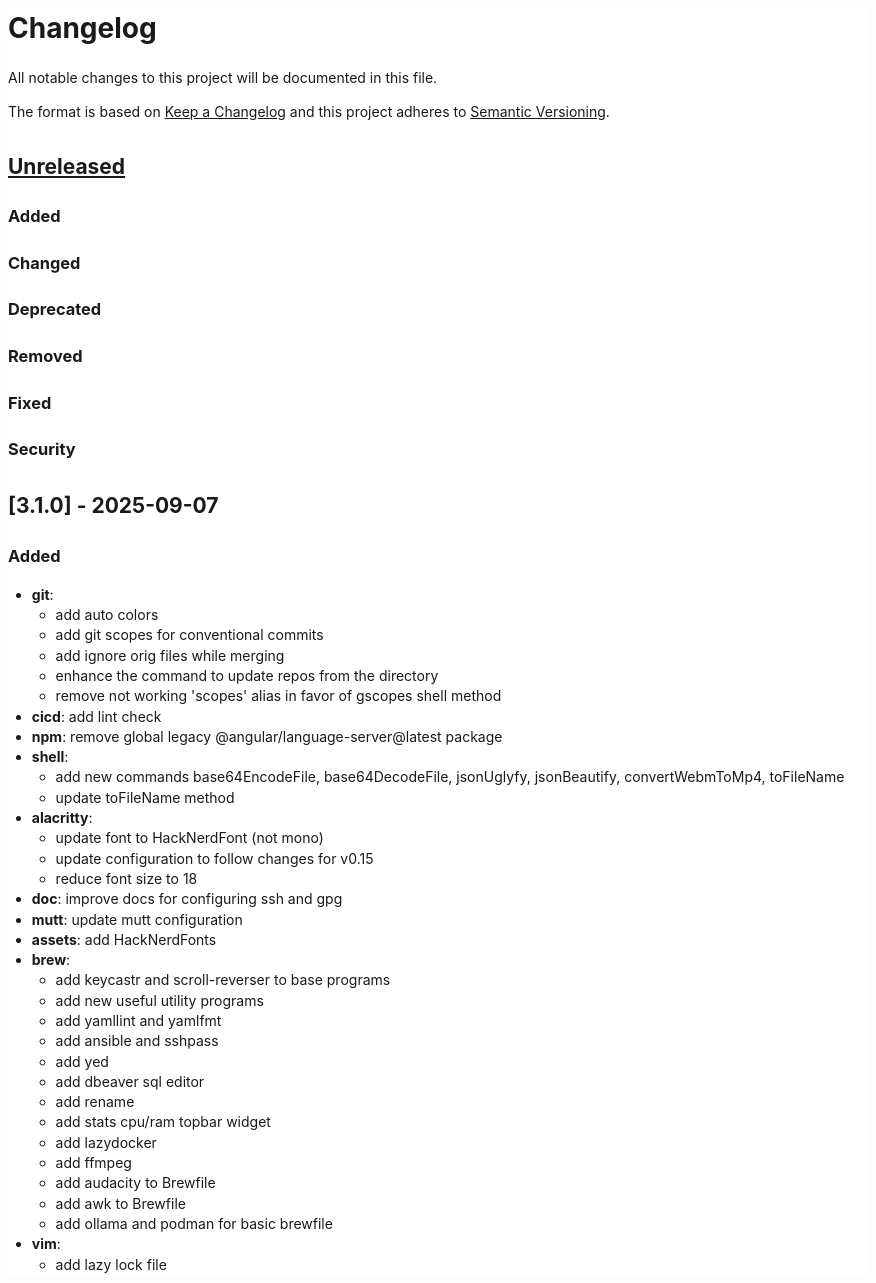 # Changelog

All notable changes to this project will be documented in this file.

The format is based on [Keep a Changelog](http://keepachangelog.com/en/1.0.0/)
and this project adheres to [Semantic Versioning](http://semver.org/spec/v2.0.0.html).

## [Unreleased][unreleased]

### Added

### Changed

### Deprecated

### Removed

### Fixed

### Security

## [3.1.0] - 2025-09-07

### Added

- **git**:
    - add auto colors
    - add git scopes for conventional commits
    - add ignore orig files while merging
    - enhance the command to update repos from the directory
    - remove not working 'scopes' alias in favor of gscopes shell method
- **cicd**: add lint check
- **npm**: remove global legacy @angular/language-server@latest package
- **shell**:
    - add new commands base64EncodeFile, base64DecodeFile, jsonUglyfy, jsonBeautify, convertWebmToMp4, toFileName
    - update toFileName method
- **alacritty**:
    - update font to HackNerdFont (not mono)
    - update configuration to follow changes for v0.15
    - reduce font size to 18
- **doc**: improve docs for configuring ssh and gpg
- **mutt**: update mutt configuration
- **assets**: add HackNerdFonts
- **brew**:
    - add keycastr and scroll-reverser to base programs
    - add new useful utility programs
    - add yamllint and yamlfmt
    - add ansible and sshpass
    - add yed
    - add dbeaver sql editor
    - add rename
    - add stats cpu/ram topbar widget
    - add lazydocker
    - add ffmpeg
    - add audacity to Brewfile
    - add awk to Brewfile
    - add ollama and podman for basic brewfile
- **vim**:
    - add lazy lock file

[unreleased]: https://github.com/egel/dotfiles/compare/v2.5.0...HEAD
[2.5.0]: https://github.com/egel/dotfiles/compare/v2.4.0...v2.5.0
[2.4.0]: https://github.com/egel/dotfiles/compare/v2.3.0...v2.4.0
[2.3.0]: https://github.com/egel/dotfiles/compare/v2.2.3...v2.3.0
[2.2.3]: https://github.com/egel/dotfiles/compare/v2.2.2...v2.2.3
[2.2.2]: https://github.com/egel/dotfiles/compare/v2.2.1...v2.2.2
[2.2.1]: https://github.com/egel/dotfiles/compare/v2.2.0...v2.2.1
[2.2.0]: https://github.com/egel/dotfiles/compare/v2.1.1...v2.2.0
[2.1.1]: https://github.com/egel/dotfiles/compare/v2.1.0...v2.1.1
[2.1.0]: https://github.com/egel/dotfiles/compare/v2.0.2...v2.1.0
[2.0.2]: https://github.com/egel/dotfiles/compare/v2.0.1...v2.0.2
[2.0.1]: https://github.com/egel/dotfiles/compare/v2.0.0...v2.0.1
[2.0.0]: https://github.com/egel/dotfiles/compare/v1.5.0...v2.0.0
[1.5.0]: https://github.com/egel/dotfiles/compare/v1.4.4...v1.5.0
[1.4.4]: https://github.com/egel/dotfiles/compare/v1.4.3...v1.4.4
[1.4.3]: https://github.com/egel/dotfiles/compare/v1.4.2...v1.4.3
[1.4.2]: https://github.com/egel/dotfiles/compare/v1.4.1...v1.4.2
[1.4.1]: https://github.com/egel/dotfiles/compare/v1.4.0...v1.4.1
[1.4.0]: https://github.com/egel/dotfiles/compare/v1.3.3...v1.4.0
[1.3.3]: https://github.com/egel/dotfiles/compare/v1.3.2...v1.3.3
[1.3.2]: https://github.com/egel/dotfiles/compare/v1.3.1...v1.3.2
[1.3.1]: https://github.com/egel/dotfiles/compare/v1.3.0...v1.3.1
[1.3.0]: https://github.com/egel/dotfiles/compare/v1.2.1...v1.3.0
[1.2.1]: https://github.com/egel/dotfiles/compare/v1.2.0...v1.2.1
[1.2.0]: https://github.com/egel/dotfiles/compare/v1.1.0...v1.2.0